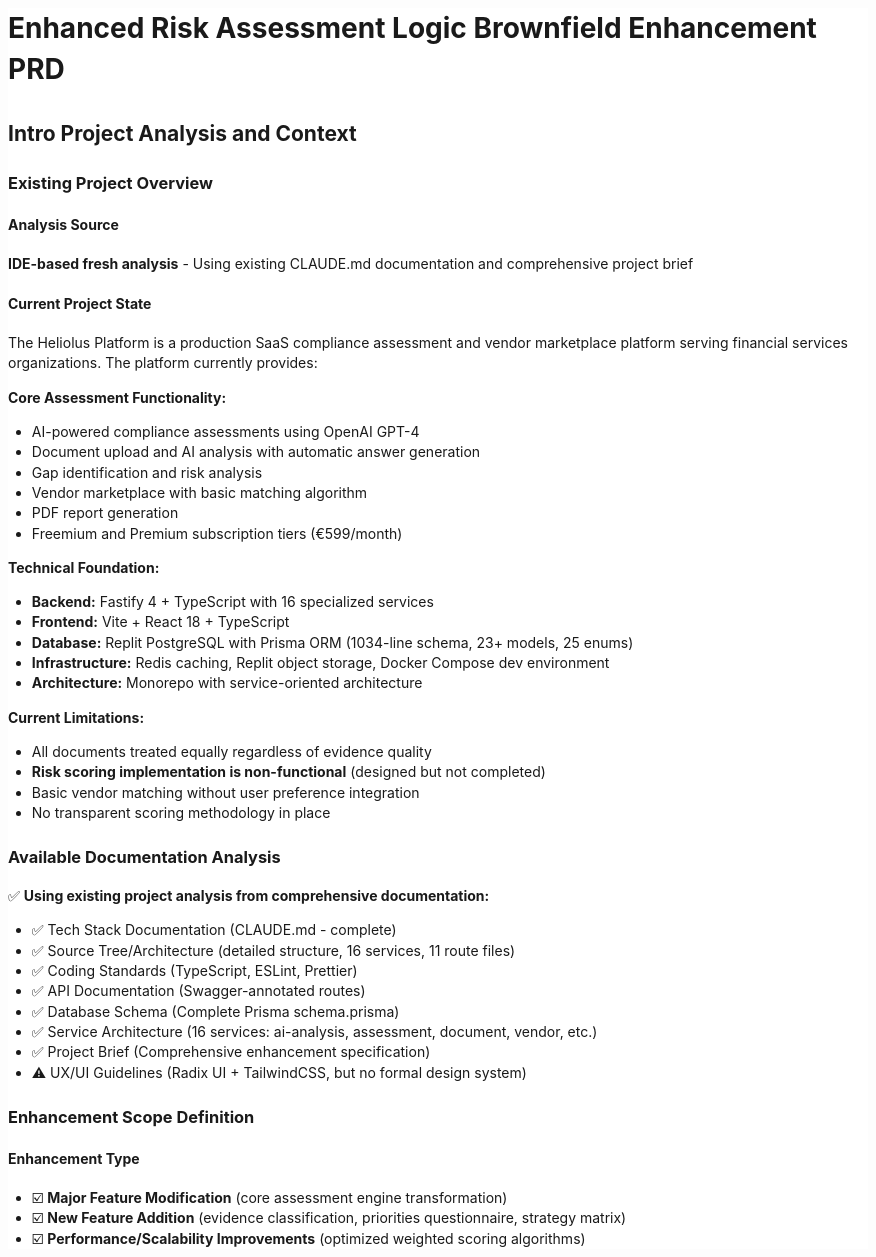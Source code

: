# Enhanced Risk Assessment Logic Brownfield Enhancement PRD

## Intro Project Analysis and Context

### Existing Project Overview

#### Analysis Source
**IDE-based fresh analysis** - Using existing CLAUDE.md documentation and comprehensive project brief

#### Current Project State

The Heliolus Platform is a production SaaS compliance assessment and vendor marketplace platform serving financial services organizations. The platform currently provides:

**Core Assessment Functionality:**
- AI-powered compliance assessments using OpenAI GPT-4
- Document upload and AI analysis with automatic answer generation
- Gap identification and risk analysis
- Vendor marketplace with basic matching algorithm
- PDF report generation
- Freemium and Premium subscription tiers (€599/month)

**Technical Foundation:**
- **Backend:** Fastify 4 + TypeScript with 16 specialized services
- **Frontend:** Vite + React 18 + TypeScript
- **Database:** Replit PostgreSQL with Prisma ORM (1034-line schema, 23+ models, 25 enums)
- **Infrastructure:** Redis caching, Replit object storage, Docker Compose dev environment
- **Architecture:** Monorepo with service-oriented architecture

**Current Limitations:**
- All documents treated equally regardless of evidence quality
- **Risk scoring implementation is non-functional** (designed but not completed)
- Basic vendor matching without user preference integration
- No transparent scoring methodology in place

### Available Documentation Analysis

✅ **Using existing project analysis from comprehensive documentation:**
- ✅ Tech Stack Documentation (CLAUDE.md - complete)
- ✅ Source Tree/Architecture (detailed structure, 16 services, 11 route files)
- ✅ Coding Standards (TypeScript, ESLint, Prettier)
- ✅ API Documentation (Swagger-annotated routes)
- ✅ Database Schema (Complete Prisma schema.prisma)
- ✅ Service Architecture (16 services: ai-analysis, assessment, document, vendor, etc.)
- ✅ Project Brief (Comprehensive enhancement specification)
- ⚠️ UX/UI Guidelines (Radix UI + TailwindCSS, but no formal design system)

### Enhancement Scope Definition

#### Enhancement Type
- ☑️ **Major Feature Modification** (core assessment engine transformation)
- ☑️ **New Feature Addition** (evidence classification, priorities questionnaire, strategy matrix)
- ☑️ **Performance/Scalability Improvements** (optimized weighted scoring algorithms)

